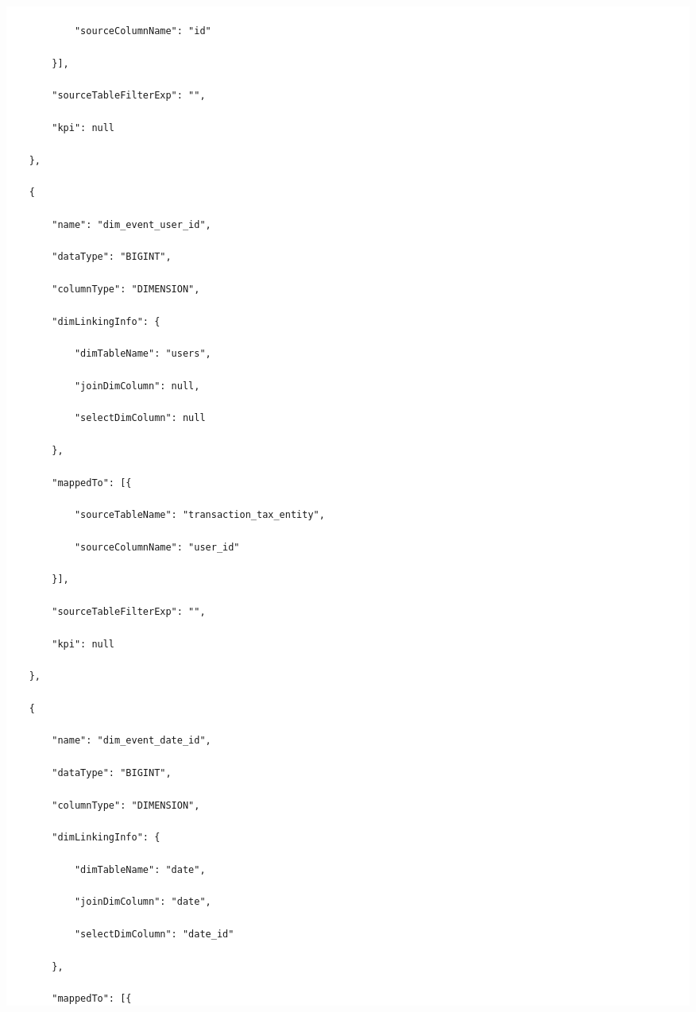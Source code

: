 ```

            "sourceColumnName": "id"

        }],

        "sourceTableFilterExp": "",

        "kpi": null

    },

    {

        "name": "dim_event_user_id",

        "dataType": "BIGINT",

        "columnType": "DIMENSION",

        "dimLinkingInfo": {

            "dimTableName": "users",

            "joinDimColumn": null,

            "selectDimColumn": null

        },

        "mappedTo": [{

            "sourceTableName": "transaction_tax_entity",

            "sourceColumnName": "user_id"

        }],

        "sourceTableFilterExp": "",

        "kpi": null

    },

    {

        "name": "dim_event_date_id",

        "dataType": "BIGINT",

        "columnType": "DIMENSION",

        "dimLinkingInfo": {

            "dimTableName": "date",

            "joinDimColumn": "date",

            "selectDimColumn": "date_id"

        },

        "mappedTo": [{

```